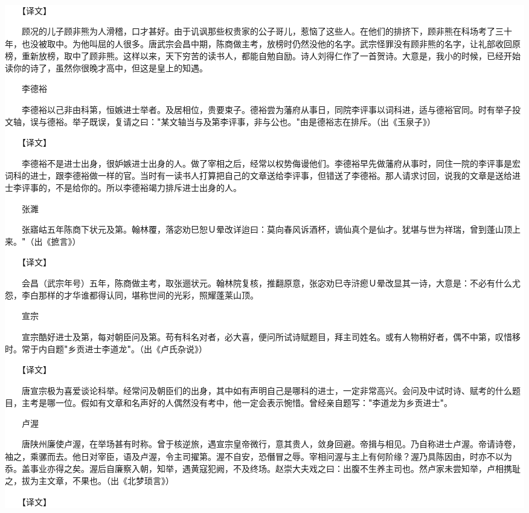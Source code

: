  

　　【译文】

 

　　顾况的儿子顾非熊为人滑稽，口才甚好。由于讥讽那些权贵家的公子哥儿，惹恼了这些人。在他们的排挤下，顾非熊在科场考了三十年，也没被取中。为他叫屈的人很多。唐武宗会昌中期，陈商做主考，放榜时仍然没他的名字。武宗怪罪没有顾非熊的名字，让礼部收回原榜，重新放榜，取中了顾非熊。这样以来，天下穷苦的读书人，都能自勉自励。诗人刘得仁作了一首贺诗。大意是，我小的时候，已经开始读你的诗了，虽然你很晚才高中，但这是皇上的知遇。

 

　　李德裕　　

 

　　李德裕以己非由科第，恒嫉进士举者。及居相位，贵要束子。德裕尝为藩府从事日，同院李评事以词科进，适与德裕官同。时有举子投文轴，误与德裕。举子既误，复请之曰："某文轴当与及第李评事，非与公也。"由是德裕志在排斥。（出《玉泉子》）

 

　　【译文】

 

　　李德裕不是进士出身，很妒嫉进士出身的人。做了宰相之后，经常以权势侮谩他们。李德裕早先做藩府从事时，同住一院的李评事是宏词科的进士，跟李德裕做一样的官。当时有一读书人打算把自己的文章送给李评事，但错送了李德裕。那人请求讨回，说我的文章是送给进士李评事的，不是给你的。所以李德裕竭力排斥进士出身的人。

 

　　张濉　

 

　　张寤岵五年陈商下状元及第。翰林覆，落宓劝巳恕Ｕ晕改详迨曰：莫向春风诉酒杯，谪仙真个是仙才。犹堪与世为祥瑞，曾到蓬山顶上来。"（出《摭言》）

 

　　【译文】

 

　　会昌（武宗年号）五年，陈商做主考，取张逦状元。翰林院复核，推翻原意，张宓劝巳寺浒瘛Ｕ晕改显其一诗，大意是：不必有什么尤怨，李白那样的才华谁都得认同，堪称世间的光彩，照耀蓬莱山顶。

 

　　宣宗　　

 

　　宣宗酷好进士及第，每对朝臣问及第。苟有科名对者，必大喜，便问所试诗赋题目，拜主司姓名。或有人物稍好者，偶不中第，叹惜移时。常于内自题"乡贡进士李道龙"。（出《卢氏杂说》）

 

　　【译文】

 

　　唐宣宗极为喜爱谈论科举。经常问及朝臣们的出身，其中如有声明自己是哪科的进士，一定非常高兴。会问及中试时诗、赋考的什么题目，主考是哪一位。假如有文章和名声好的人偶然没有考中，他一定会表示惋惜。曾经亲自题写："李道龙为乡贡进士"。

 

　　卢渥　　

 

　　唐陕州廉使卢渥，在举场甚有时称。曾于核逆旅，遇宣宗皇帝微行，意其贵人，敛身回避。帝揖与相见。乃自称进士卢渥。帝请诗卷，袖之，乘骡而去。他日对宰臣，语及卢渥，令主司擢第。渥不自安，恐僭冒之辱。宰相问渥与主上有何阶缘？渥乃具陈因由，时亦不以为忝。盖事业亦得之矣。渥后自廉察入朝，知举，遇黄寇犯阙，不及终场。赵崇大夫戏之曰：出腹不生养主司也。然卢家未尝知举，卢相携耻之，拔为主文章，不果也。（出《北梦琐言》）

 

　　【译文】
